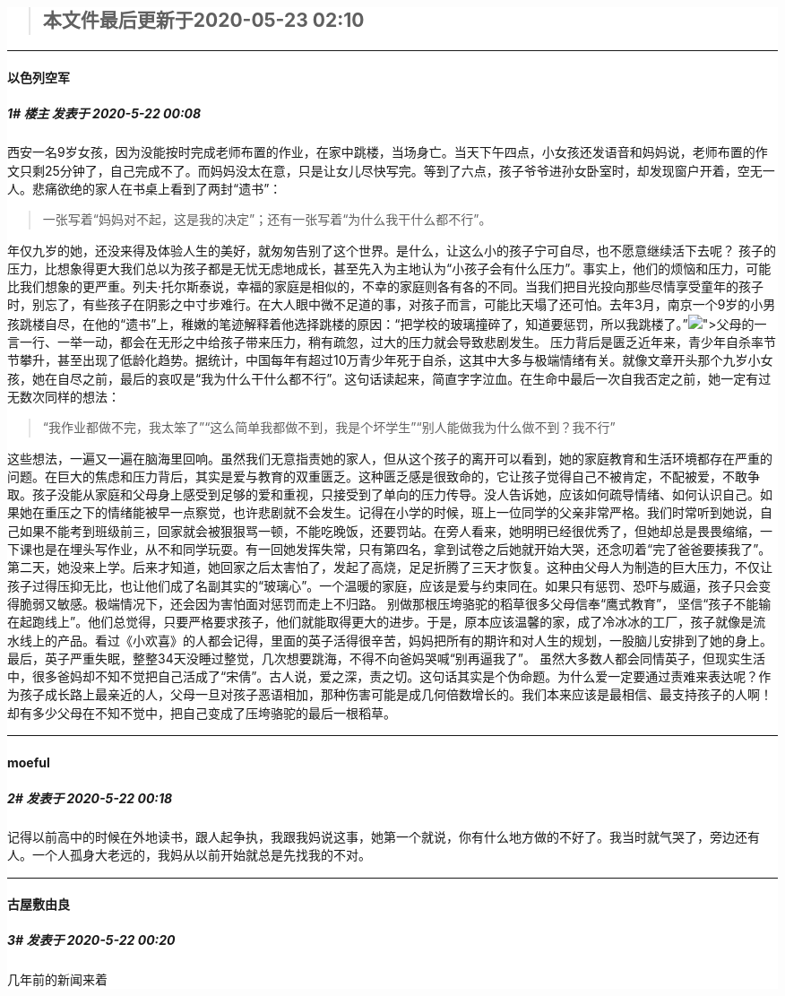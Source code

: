 > ## **本文件最后更新于2020-05-23 02:10** 



*****

####  以色列空军  
##### 1#       楼主       发表于 2020-5-22 00:08



西安一名9岁女孩，因为没能按时完成老师布置的作业，在家中跳楼，当场身亡。当天下午四点，小女孩还发语音和妈妈说，老师布置的作文只剩25分钟了，自己完成不了。而妈妈没太在意，只是让女儿尽快写完。等到了六点，孩子爷爷进孙女卧室时，却发现窗户开着，空无一人。悲痛欲绝的家人在书桌上看到了两封“遗书”：<blockquote>一张写着“妈妈对不起，这是我的决定”；还有一张写着“为什么我干什么都不行”。</blockquote>年仅九岁的她，还没来得及体验人生的美好，就匆匆告别了这个世界。是什么，让这么小的孩子宁可自尽，也不愿意继续活下去呢？
孩子的压力，比想象得更大我们总以为孩子都是无忧无虑地成长，甚至先入为主地认为“小孩子会有什么压力”。事实上，他们的烦恼和压力，可能比我们想象的更严重。列夫·托尔斯泰说，幸福的家庭是相似的，不幸的家庭则各有各的不同。当我们把目光投向那些尽情享受童年的孩子时，别忘了，有些孩子在阴影之中寸步难行。在大人眼中微不足道的事，对孩子而言，可能比天塌了还可怕。去年3月，南京一个9岁的小男孩跳楼自尽，在他的“遗书”上，稚嫩的笔迹解释着他选择跳楼的原因：“把学校的玻璃撞碎了，知道要惩罚，所以我跳楼了。”<img src="http://p7.itc.cn/images03/20200520/6798885d516c41a1b0984b29e2f6afac.jpeg" referrerpolicy="no-referrer">">父母的一言一行、一举一动，都会在无形之中给孩子带来压力，稍有疏忽，过大的压力就会导致悲剧发生。
压力背后是匮乏近年来，青少年自杀率节节攀升，甚至出现了低龄化趋势。据统计，中国每年有超过10万青少年死于自杀，这其中大多与极端情绪有关。就像文章开头那个九岁小女孩，她在自尽之前，最后的哀叹是“我为什么干什么都不行”。这句话读起来，简直字字泣血。在生命中最后一次自我否定之前，她一定有过无数次同样的想法：<blockquote>“我作业都做不完，我太笨了”“这么简单我都做不到，我是个坏学生”“别人能做我为什么做不到？我不行”</blockquote>这些想法，一遍又一遍在脑海里回响。虽然我们无意指责她的家人，但从这个孩子的离开可以看到，她的家庭教育和生活环境都存在严重的问题。在巨大的焦虑和压力背后，其实是爱与教育的双重匮乏。这种匮乏感是很致命的，它让孩子觉得自己不被肯定，不配被爱，不敢争取。孩子没能从家庭和父母身上感受到足够的爱和重视，只接受到了单向的压力传导。没人告诉她，应该如何疏导情绪、如何认识自己。如果她在重压之下的情绪能被早一点察觉，也许悲剧就不会发生。记得在小学的时候，班上一位同学的父亲非常严格。我们时常听到她说，自己如果不能考到班级前三，回家就会被狠狠骂一顿，不能吃晚饭，还要罚站。在旁人看来，她明明已经很优秀了，但她却总是畏畏缩缩，一下课也是在埋头写作业，从不和同学玩耍。有一回她发挥失常，只有第四名，拿到试卷之后她就开始大哭，还念叨着“完了爸爸要揍我了”。第二天，她没来上学。后来才知道，她回家之后太害怕了，发起了高烧，足足折腾了三天才恢复。这种由父母人为制造的巨大压力，不仅让孩子过得压抑无比，也让他们成了名副其实的“玻璃心”。一个温暖的家庭，应该是爱与约束同在。如果只有惩罚、恐吓与威逼，孩子只会变得脆弱又敏感。极端情况下，还会因为害怕面对惩罚而走上不归路。
别做那根压垮骆驼的稻草很多父母信奉“鹰式教育”， 坚信“孩子不能输在起跑线上”。他们总觉得，只要严格要求孩子，他们就能取得更大的进步。于是，原本应该温馨的家，成了冷冰冰的工厂，孩子就像是流水线上的产品。看过《小欢喜》的人都会记得，里面的英子活得很辛苦，妈妈把所有的期许和对人生的规划，一股脑儿安排到了她的身上。最后，英子严重失眠，整整34天没睡过整觉，几次想要跳海，不得不向爸妈哭喊“别再逼我了”。
虽然大多数人都会同情英子，但现实生活中，很多爸妈却不知不觉把自己活成了“宋倩”。古人说，爱之深，责之切。这句话其实是个伪命题。为什么爱一定要通过责难来表达呢？作为孩子成长路上最亲近的人，父母一旦对孩子恶语相加，那种伤害可能是成几何倍数增长的。我们本来应该是最相信、最支持孩子的人啊！却有多少父母在不知不觉中，把自己变成了压垮骆驼的最后一根稻草。








*****

####  moeful  
##### 2#       发表于 2020-5-22 00:18




记得以前高中的时候在外地读书，跟人起争执，我跟我妈说这事，她第一个就说，你有什么地方做的不好了。我当时就气哭了，旁边还有人。一个人孤身大老远的，我妈从以前开始就总是先找我的不对。







*****

####  古屋敷由良  
##### 3#       发表于 2020-5-22 00:20




几年前的新闻来着



